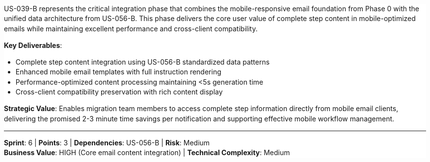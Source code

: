 US-039-B represents the critical integration phase that combines the mobile-responsive email foundation from Phase 0 with the unified data architecture from US-056-B. This phase delivers the core user value of complete step content in mobile-optimized emails while maintaining excellent performance and cross-client compatibility.

**Key Deliverables**:

- Complete step content integration using US-056-B standardized data patterns
- Enhanced mobile email templates with full instruction rendering
- Performance-optimized content processing maintaining <5s generation time
- Cross-client compatibility preservation with rich content display

**Strategic Value**: Enables migration team members to access complete step information directly from mobile email clients, delivering the promised 2-3 minute time savings per notification and supporting effective mobile workflow management.

---

**Sprint**: 6 | **Points**: 3 | **Dependencies**: US-056-B | **Risk**: Medium  
**Business Value**: HIGH (Core email content integration) | **Technical Complexity**: Medium
